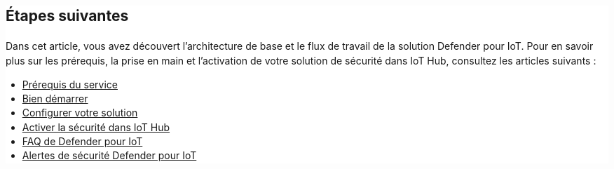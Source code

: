 ## <a name="next-steps"></a>Étapes suivantes

Dans cet article, vous avez découvert l’architecture de base et le flux de travail de la solution Defender pour IoT. Pour en savoir plus sur les prérequis, la prise en main et l’activation de votre solution de sécurité dans IoT Hub, consultez les articles suivants :

- [Prérequis du service](service-prerequisites.md)
- [Bien démarrer](getting-started.md)
- [Configurer votre solution](quickstart-configure-your-solution.md)
- [Activer la sécurité dans IoT Hub](quickstart-onboard-iot-hub.md)
- [FAQ de Defender pour IoT](resources-frequently-asked-questions.md)
- [Alertes de sécurité Defender pour IoT](concept-security-alerts.md)
